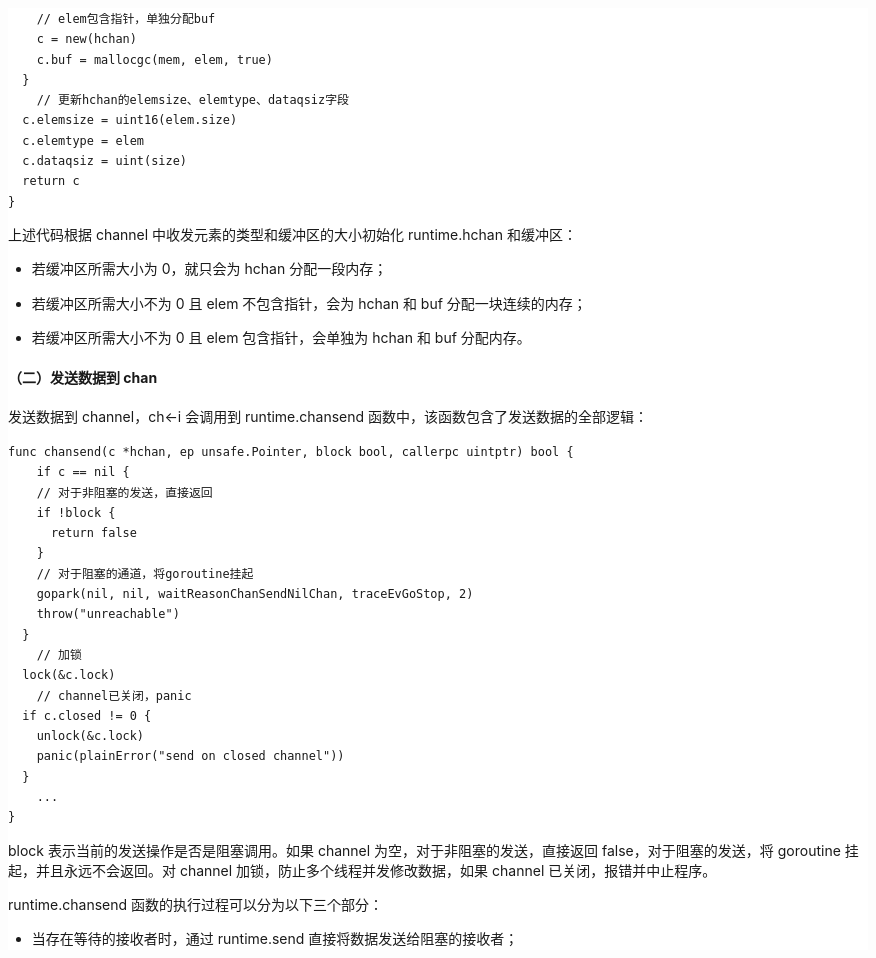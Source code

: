 ```
    // elem包含指针，单独分配buf
    c = new(hchan)
    c.buf = mallocgc(mem, elem, true)
  }
    // 更新hchan的elemsize、elemtype、dataqsiz字段
  c.elemsize = uint16(elem.size)
  c.elemtype = elem
  c.dataqsiz = uint(size)
  return c
}
```

上述代码根据 channel 中收发元素的类型和缓冲区的大小初始化 runtime.hchan 和缓冲区：

*   若缓冲区所需大小为 0，就只会为 hchan 分配一段内存；
    

*   若缓冲区所需大小不为 0 且 elem 不包含指针，会为 hchan 和 buf 分配一块连续的内存；
    

*   若缓冲区所需大小不为 0 且 elem 包含指针，会单独为 hchan 和 buf 分配内存。
    

#### **（二）发送数据到 chan**

发送数据到 channel，ch<-i 会调用到 runtime.chansend 函数中，该函数包含了发送数据的全部逻辑：

```
func chansend(c *hchan, ep unsafe.Pointer, block bool, callerpc uintptr) bool {
    if c == nil {
    // 对于非阻塞的发送，直接返回
    if !block {
      return false
    }
    // 对于阻塞的通道，将goroutine挂起
    gopark(nil, nil, waitReasonChanSendNilChan, traceEvGoStop, 2)
    throw("unreachable")
  }
    // 加锁
  lock(&c.lock)
    // channel已关闭，panic
  if c.closed != 0 {
    unlock(&c.lock)
    panic(plainError("send on closed channel"))
  }
    ...
}
```

block 表示当前的发送操作是否是阻塞调用。如果 channel 为空，对于非阻塞的发送，直接返回 false，对于阻塞的发送，将 goroutine 挂起，并且永远不会返回。对 channel 加锁，防止多个线程并发修改数据，如果 channel 已关闭，报错并中止程序。

runtime.chansend 函数的执行过程可以分为以下三个部分：

*   当存在等待的接收者时，通过 runtime.send 直接将数据发送给阻塞的接收者；
    
